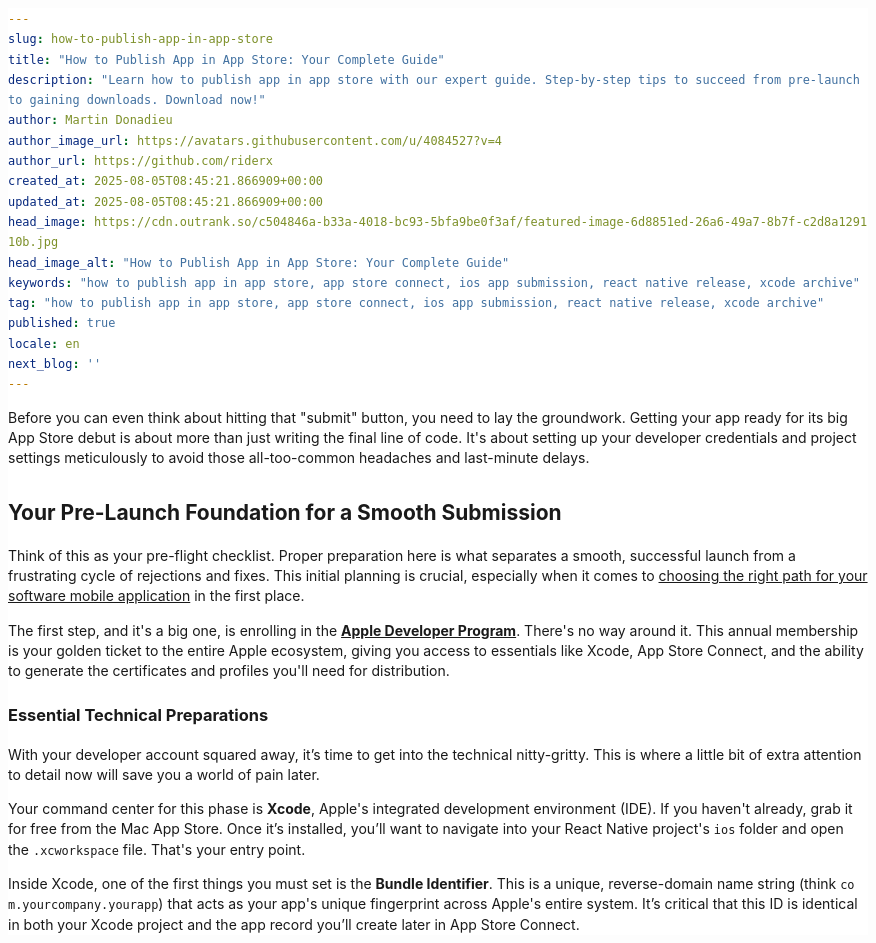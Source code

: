 ```yaml
---
slug: how-to-publish-app-in-app-store
title: "How to Publish App in App Store: Your Complete Guide"
description: "Learn how to publish app in app store with our expert guide. Step-by-step tips to succeed from pre-launch to gaining downloads. Download now!"
author: Martin Donadieu
author_image_url: https://avatars.githubusercontent.com/u/4084527?v=4
author_url: https://github.com/riderx
created_at: 2025-08-05T08:45:21.866909+00:00
updated_at: 2025-08-05T08:45:21.866909+00:00
head_image: https://cdn.outrank.so/c504846a-b33a-4018-bc93-5bfa9be0f3af/featured-image-6d8851ed-26a6-49a7-8b7f-c2d8a129110b.jpg
head_image_alt: "How to Publish App in App Store: Your Complete Guide"
keywords: "how to publish app in app store, app store connect, ios app submission, react native release, xcode archive"
tag: "how to publish app in app store, app store connect, ios app submission, react native release, xcode archive"
published: true
locale: en
next_blog: ''
---
```

Before you can even think about hitting that "submit" button, you need to lay the groundwork. Getting your app ready for its big App Store debut is about more than just writing the final line of code. It's about setting up your developer credentials and project settings meticulously to avoid those all-too-common headaches and last-minute delays.

## Your Pre-Launch Foundation for a Smooth Submission

Think of this as your pre-flight checklist. Proper preparation here is what separates a smooth, successful launch from a frustrating cycle of rejections and fixes. This initial planning is crucial, especially when it comes to [choosing the right path for your software mobile application](https://onenine.com/native-vs-hybrid-vs-web-app-choosing-the-right-path-for-your-software-mobile-application/) in the first place.

The first step, and it's a big one, is enrolling in the **[Apple Developer Program](https://developer.apple.com/programs/)**. There's no way around it. This annual membership is your golden ticket to the entire Apple ecosystem, giving you access to essentials like Xcode, App Store Connect, and the ability to generate the certificates and profiles you'll need for distribution.

### Essential Technical Preparations

With your developer account squared away, it’s time to get into the technical nitty-gritty. This is where a little bit of extra attention to detail now will save you a world of pain later.

Your command center for this phase is **Xcode**, Apple's integrated development environment (IDE). If you haven't already, grab it for free from the Mac App Store. Once it’s installed, you’ll want to navigate into your React Native project's `ios` folder and open the `.xcworkspace` file. That's your entry point.

Inside Xcode, one of the first things you must set is the **Bundle Identifier**. This is a unique, reverse-domain name string (think `com.yourcompany.yourapp`) that acts as your app's unique fingerprint across Apple's entire system. It’s critical that this ID is identical in both your Xcode project and the app record you’ll create later in App Store Connect.
